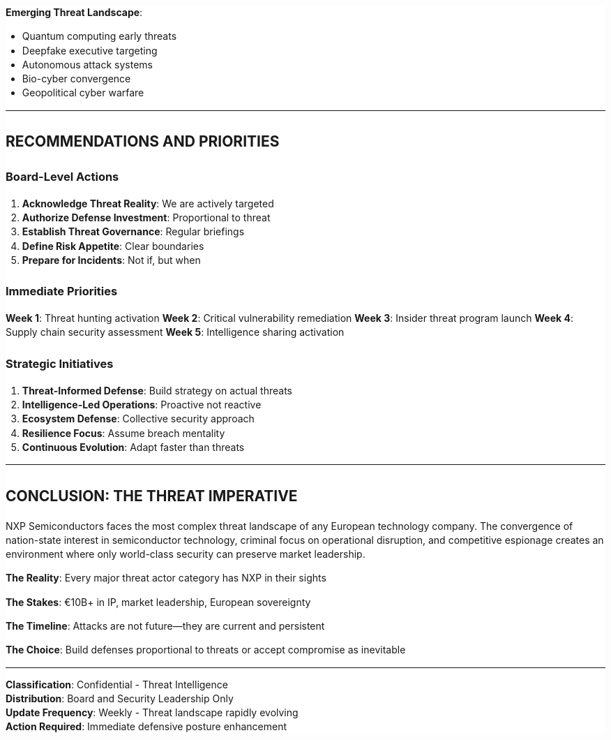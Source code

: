 **Emerging Threat Landscape**:
- Quantum computing early threats
- Deepfake executive targeting
- Autonomous attack systems
- Bio-cyber convergence
- Geopolitical cyber warfare

---

## RECOMMENDATIONS AND PRIORITIES

### Board-Level Actions

1. **Acknowledge Threat Reality**: We are actively targeted
2. **Authorize Defense Investment**: Proportional to threat
3. **Establish Threat Governance**: Regular briefings
4. **Define Risk Appetite**: Clear boundaries
5. **Prepare for Incidents**: Not if, but when

### Immediate Priorities

**Week 1**: Threat hunting activation
**Week 2**: Critical vulnerability remediation
**Week 3**: Insider threat program launch
**Week 4**: Supply chain security assessment
**Week 5**: Intelligence sharing activation

### Strategic Initiatives

1. **Threat-Informed Defense**: Build strategy on actual threats
2. **Intelligence-Led Operations**: Proactive not reactive
3. **Ecosystem Defense**: Collective security approach
4. **Resilience Focus**: Assume breach mentality
5. **Continuous Evolution**: Adapt faster than threats

---

## CONCLUSION: THE THREAT IMPERATIVE

NXP Semiconductors faces the most complex threat landscape of any European technology company. The convergence of nation-state interest in semiconductor technology, criminal focus on operational disruption, and competitive espionage creates an environment where only world-class security can preserve market leadership.

**The Reality**: Every major threat actor category has NXP in their sights

**The Stakes**: €10B+ in IP, market leadership, European sovereignty

**The Timeline**: Attacks are not future—they are current and persistent

**The Choice**: Build defenses proportional to threats or accept compromise as inevitable

---

**Classification**: Confidential - Threat Intelligence  
**Distribution**: Board and Security Leadership Only  
**Update Frequency**: Weekly - Threat landscape rapidly evolving  
**Action Required**: Immediate defensive posture enhancement